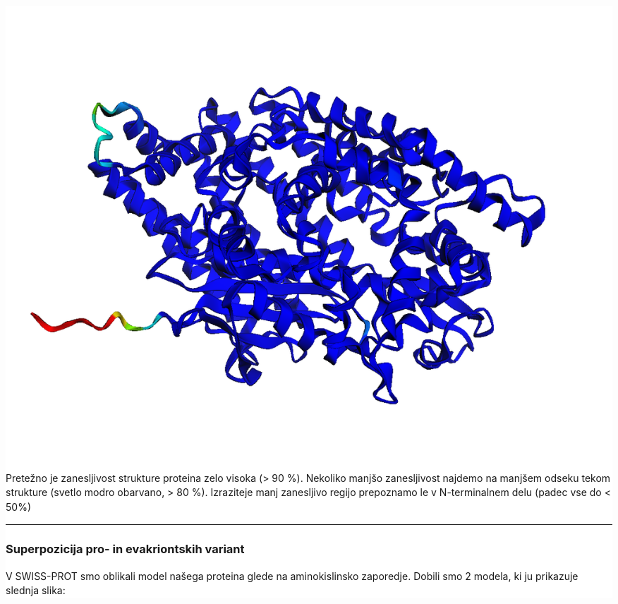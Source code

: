 ![AlphaFold2 model](S04-model_AlphaFold2.png)

Pretežno je zanesljivost strukture proteina zelo visoka (> 90 %). Nekoliko manjšo zanesljivost najdemo na manjšem odseku tekom strukture (svetlo modro obarvano, > 80 %). Izraziteje manj zanesljivo regijo prepoznamo le v N-terminalnem delu (padec vse do < 50%)

---

### Superpozicija pro- in evakriontskih variant

V SWISS-PROT smo oblikali model našega proteina glede na aminokislinsko zaporedje. Dobili smo 2 modela, ki ju prikazuje slednja slika:

